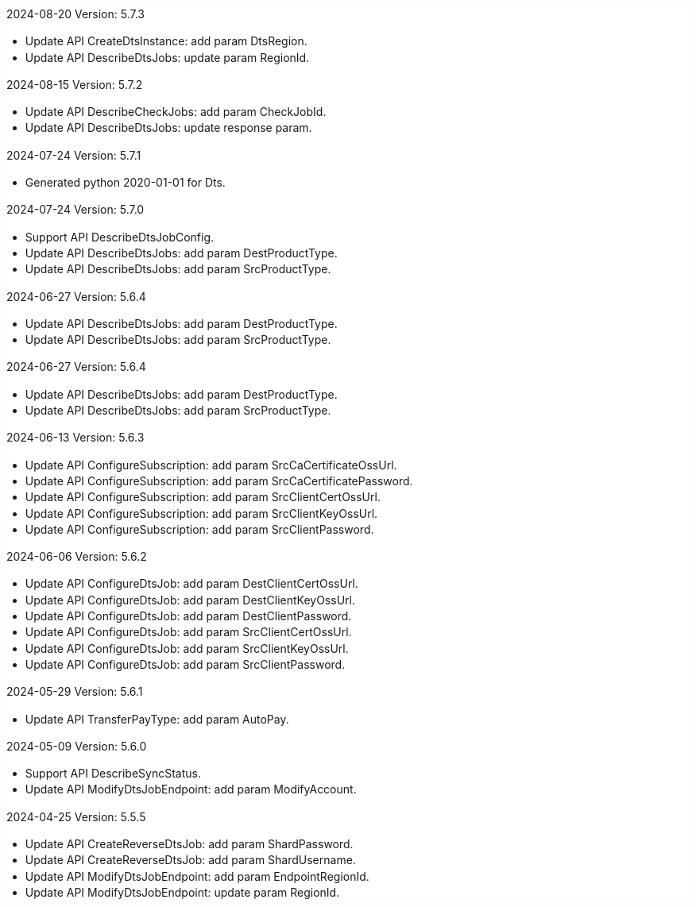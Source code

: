 
2024-08-20 Version: 5.7.3
- Update API CreateDtsInstance: add param DtsRegion.
- Update API DescribeDtsJobs: update param RegionId.


2024-08-15 Version: 5.7.2
- Update API DescribeCheckJobs: add param CheckJobId.
- Update API DescribeDtsJobs: update response param.


2024-07-24 Version: 5.7.1
- Generated python 2020-01-01 for Dts.

2024-07-24 Version: 5.7.0
- Support API DescribeDtsJobConfig.
- Update API DescribeDtsJobs: add param DestProductType.
- Update API DescribeDtsJobs: add param SrcProductType.


2024-06-27 Version: 5.6.4
- Update API DescribeDtsJobs: add param DestProductType.
- Update API DescribeDtsJobs: add param SrcProductType.


2024-06-27 Version: 5.6.4
- Update API DescribeDtsJobs: add param DestProductType.
- Update API DescribeDtsJobs: add param SrcProductType.


2024-06-13 Version: 5.6.3
- Update API ConfigureSubscription: add param SrcCaCertificateOssUrl.
- Update API ConfigureSubscription: add param SrcCaCertificatePassword.
- Update API ConfigureSubscription: add param SrcClientCertOssUrl.
- Update API ConfigureSubscription: add param SrcClientKeyOssUrl.
- Update API ConfigureSubscription: add param SrcClientPassword.


2024-06-06 Version: 5.6.2
- Update API ConfigureDtsJob: add param DestClientCertOssUrl.
- Update API ConfigureDtsJob: add param DestClientKeyOssUrl.
- Update API ConfigureDtsJob: add param DestClientPassword.
- Update API ConfigureDtsJob: add param SrcClientCertOssUrl.
- Update API ConfigureDtsJob: add param SrcClientKeyOssUrl.
- Update API ConfigureDtsJob: add param SrcClientPassword.


2024-05-29 Version: 5.6.1
- Update API TransferPayType: add param AutoPay.


2024-05-09 Version: 5.6.0
- Support API DescribeSyncStatus.
- Update API ModifyDtsJobEndpoint: add param ModifyAccount.


2024-04-25 Version: 5.5.5
- Update API CreateReverseDtsJob: add param ShardPassword.
- Update API CreateReverseDtsJob: add param ShardUsername.
- Update API ModifyDtsJobEndpoint: add param EndpointRegionId.
- Update API ModifyDtsJobEndpoint: update param RegionId.
